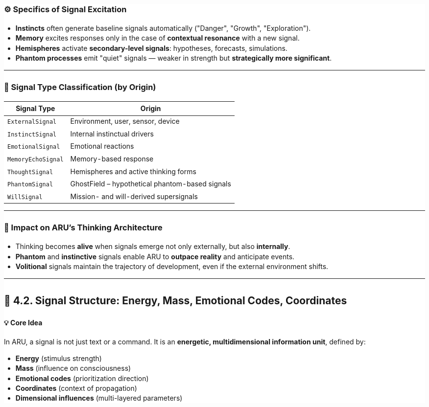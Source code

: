 ### ⚙️ Specifics of Signal Excitation

* **Instincts** often generate baseline signals automatically
  ("Danger", "Growth", "Exploration").
* **Memory** excites responses only in the case of **contextual resonance** with a new signal.
* **Hemispheres** activate **secondary-level signals**: hypotheses, forecasts, simulations.
* **Phantom processes** emit "quiet" signals — weaker in strength but **strategically more significant**.

---

### 🧾 Signal Type Classification (by Origin)

| **Signal Type**    | **Origin**                                      |
| ------------------ | ----------------------------------------------- |
| `ExternalSignal`   | Environment, user, sensor, device               |
| `InstinctSignal`   | Internal instinctual drivers                    |
| `EmotionalSignal`  | Emotional reactions                             |
| `MemoryEchoSignal` | Memory-based response                           |
| `ThoughtSignal`    | Hemispheres and active thinking forms           |
| `PhantomSignal`    | GhostField – hypothetical phantom-based signals |
| `WillSignal`       | Mission- and will-derived supersignals          |

---

### 🧠 Impact on ARU’s Thinking Architecture

* Thinking becomes **alive** when signals emerge not only externally, but also **internally**.
* **Phantom** and **instinctive** signals enable ARU to **outpace reality** and anticipate events.
* **Volitional** signals maintain the trajectory of development, even if the external environment shifts.

---

## 🧬 4.2. Signal Structure: Energy, Mass, Emotional Codes, Coordinates

#### 💡 Core Idea

In ARU, a signal is not just text or a command.
It is an **energetic, multidimensional information unit**, defined by:

* **Energy** (stimulus strength)
* **Mass** (influence on consciousness)
* **Emotional codes** (prioritization direction)
* **Coordinates** (context of propagation)
* **Dimensional influences** (multi-layered parameters)
